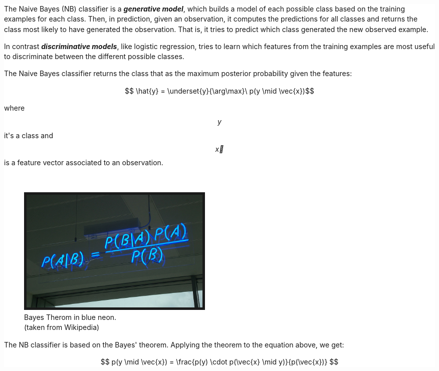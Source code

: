 The Naive Bayes (NB) classifier is a ___generative model___, which builds a model of each possible class based on the training examples for each class. Then, in prediction, given an observation, it computes the predictions for all classes and returns the class most likely to have generated the observation. That is, it tries to predict which class generated the new observed example.

In contrast ___discriminative models___, like logistic regression, tries to learn which features from the training examples are most useful to discriminate between the different possible classes.

The Naive Bayes classifier returns the class that as the maximum posterior probability given the features:

$$ \hat{y} = \underset{y}{\arg\max}\ p(y \mid \vec{x})$$

where $$y$$ it's a class and $$\vec{x}$$ is a feature vector associated to an observation.

<br>

<figure>
  <img style="width: 45%; height: 45%" border="5" src="/assets/images/2017-08-09-1024px-Bayes_Theorem_MMB_01.jpg">
  <figcaption>Bayes Therom in blue neon. <br> (taken from Wikipedia)</figcaption>
</figure>

The NB classifier is based on the Bayes' theorem. Applying the theorem to the equation above, we get:

$$ p(y \mid \vec{x}) = \frac{p(y) \cdot p(\vec{x} \mid y)}{p(\vec{x})} $$
